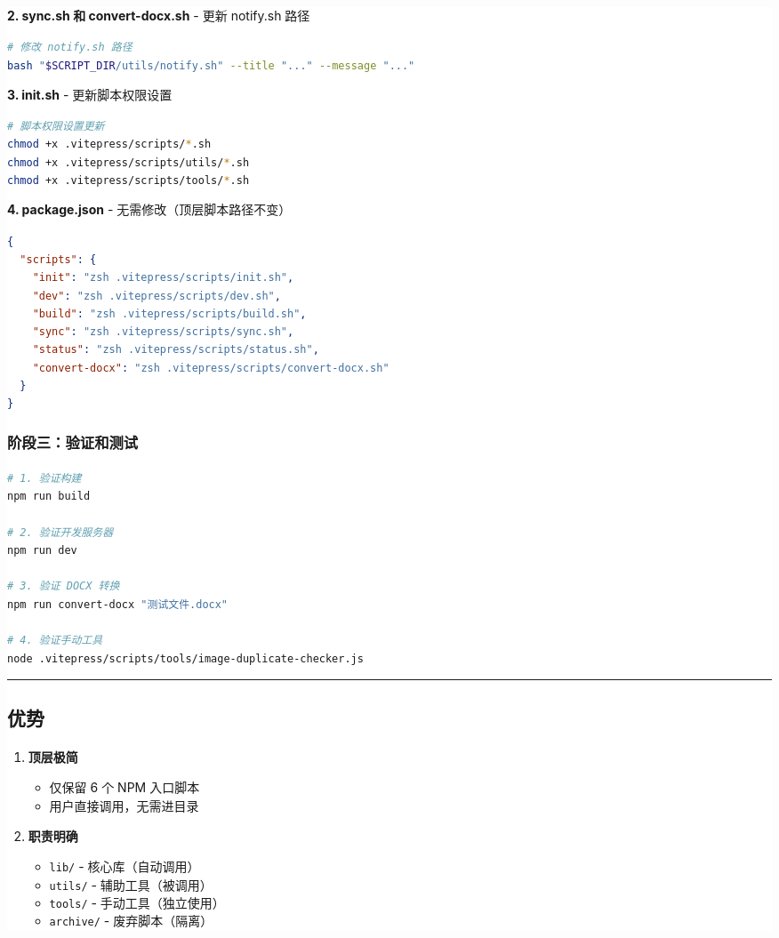 **2. sync.sh 和 convert-docx.sh** - 更新 notify.sh 路径
```bash
# 修改 notify.sh 路径
bash "$SCRIPT_DIR/utils/notify.sh" --title "..." --message "..."
```

**3. init.sh** - 更新脚本权限设置
```bash
# 脚本权限设置更新
chmod +x .vitepress/scripts/*.sh
chmod +x .vitepress/scripts/utils/*.sh
chmod +x .vitepress/scripts/tools/*.sh
```

**4. package.json** - 无需修改（顶层脚本路径不变）
```json
{
  "scripts": {
    "init": "zsh .vitepress/scripts/init.sh",
    "dev": "zsh .vitepress/scripts/dev.sh",
    "build": "zsh .vitepress/scripts/build.sh",
    "sync": "zsh .vitepress/scripts/sync.sh",
    "status": "zsh .vitepress/scripts/status.sh",
    "convert-docx": "zsh .vitepress/scripts/convert-docx.sh"
  }
}
```

### 阶段三：验证和测试

```bash
# 1. 验证构建
npm run build

# 2. 验证开发服务器
npm run dev

# 3. 验证 DOCX 转换
npm run convert-docx "测试文件.docx"

# 4. 验证手动工具
node .vitepress/scripts/tools/image-duplicate-checker.js
```

---

## 优势

1. **顶层极简**
   - 仅保留 6 个 NPM 入口脚本
   - 用户直接调用，无需进目录

2. **职责明确**
   - `lib/` - 核心库（自动调用）
   - `utils/` - 辅助工具（被调用）
   - `tools/` - 手动工具（独立使用）
   - `archive/` - 废弃脚本（隔离）
